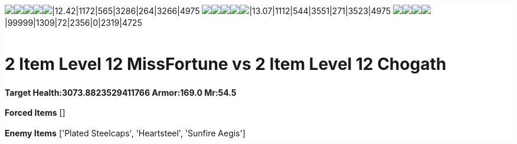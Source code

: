 ![](/item/3026.png)![](/item/1001.png)![](/item/1055.png)![](/item/1037.png)![](/item/1036.png)|12.42|1172|565|3286|264|3266|4975
![](/item/6035.png)![](/item/1001.png)![](/item/1055.png)![](/item/1037.png)![](/item/1036.png)|13.07|1112|544|3551|271|3523|4975
![](/item/6691.png)![](/item/1001.png)![](/item/1055.png)![](/item/1037.png)|99999|1309|72|2356|0|2319|4725




























































# 2 Item Level 12 MissFortune vs 2 Item Level 12 Chogath

**Target Health:3073.8823529411766 Armor:169.0 Mr:54.5**


**Forced Items** []








**Enemy Items** ['Plated Steelcaps', 'Heartsteel', 'Sunfire Aegis']


